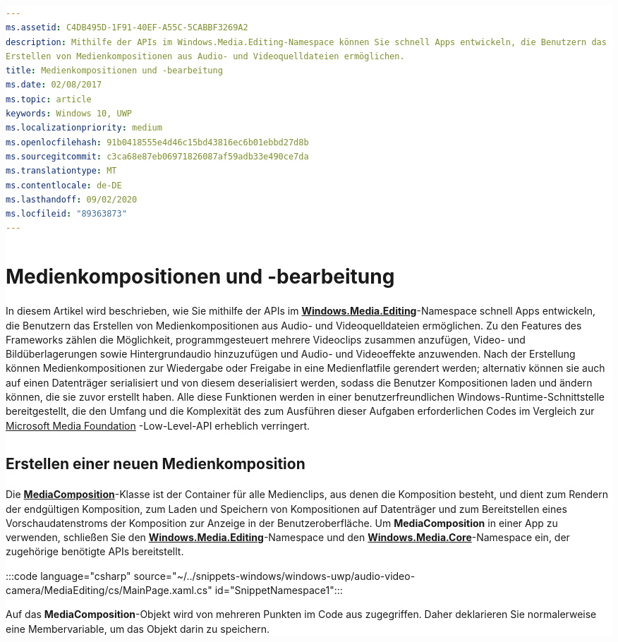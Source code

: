 ```yaml
---
ms.assetid: C4DB495D-1F91-40EF-A55C-5CABBF3269A2
description: Mithilfe der APIs im Windows.Media.Editing-Namespace können Sie schnell Apps entwickeln, die Benutzern das Erstellen von Medienkompositionen aus Audio- und Videoquelldateien ermöglichen.
title: Medienkompositionen und -bearbeitung
ms.date: 02/08/2017
ms.topic: article
keywords: Windows 10, UWP
ms.localizationpriority: medium
ms.openlocfilehash: 91b0418555e4d46c15bd43816ec6b01ebbd27d8b
ms.sourcegitcommit: c3ca68e87eb06971826087af59adb33e490ce7da
ms.translationtype: MT
ms.contentlocale: de-DE
ms.lasthandoff: 09/02/2020
ms.locfileid: "89363873"
---
```

# <a name="media-compositions-and-editing"></a>Medienkompositionen und -bearbeitung



In diesem Artikel wird beschrieben, wie Sie mithilfe der APIs im [**Windows.Media.Editing**](/uwp/api/Windows.Media.Editing)-Namespace schnell Apps entwickeln, die Benutzern das Erstellen von Medienkompositionen aus Audio- und Videoquelldateien ermöglichen. Zu den Features des Frameworks zählen die Möglichkeit, programmgesteuert mehrere Videoclips zusammen anzufügen, Video- und Bildüberlagerungen sowie Hintergrundaudio hinzuzufügen und Audio- und Videoeffekte anzuwenden. Nach der Erstellung können Medienkompositionen zur Wiedergabe oder Freigabe in eine Medienflatfile gerendert werden; alternativ können sie auch auf einen Datenträger serialisiert und von diesem deserialisiert werden, sodass die Benutzer Kompositionen laden und ändern können, die sie zuvor erstellt haben. Alle diese Funktionen werden in einer benutzerfreundlichen Windows-Runtime-Schnittstelle bereitgestellt, die den Umfang und die Komplexität des zum Ausführen dieser Aufgaben erforderlichen Codes im Vergleich zur [Microsoft Media Foundation](/windows/desktop/medfound/microsoft-media-foundation-sdk) -Low-Level-API erheblich verringert.

## <a name="create-a-new-media-composition"></a>Erstellen einer neuen Medienkomposition

Die [**MediaComposition**](/uwp/api/Windows.Media.Editing.MediaComposition)-Klasse ist der Container für alle Medienclips, aus denen die Komposition besteht, und dient zum Rendern der endgültigen Komposition, zum Laden und Speichern von Kompositionen auf Datenträger und zum Bereitstellen eines Vorschaudatenstroms der Komposition zur Anzeige in der Benutzeroberfläche. Um **MediaComposition** in einer App zu verwenden, schließen Sie den [**Windows.Media.Editing**](/uwp/api/Windows.Media.Editing)-Namespace und den [**Windows.Media.Core**](/uwp/api/Windows.Media.Core)-Namespace ein, der zugehörige benötigte APIs bereitstellt.

:::code language="csharp" source="~/../snippets-windows/windows-uwp/audio-video-camera/MediaEditing/cs/MainPage.xaml.cs" id="SnippetNamespace1":::


Auf das **MediaComposition**-Objekt wird von mehreren Punkten im Code aus zugegriffen. Daher deklarieren Sie normalerweise eine Membervariable, um das Objekt darin zu speichern.
